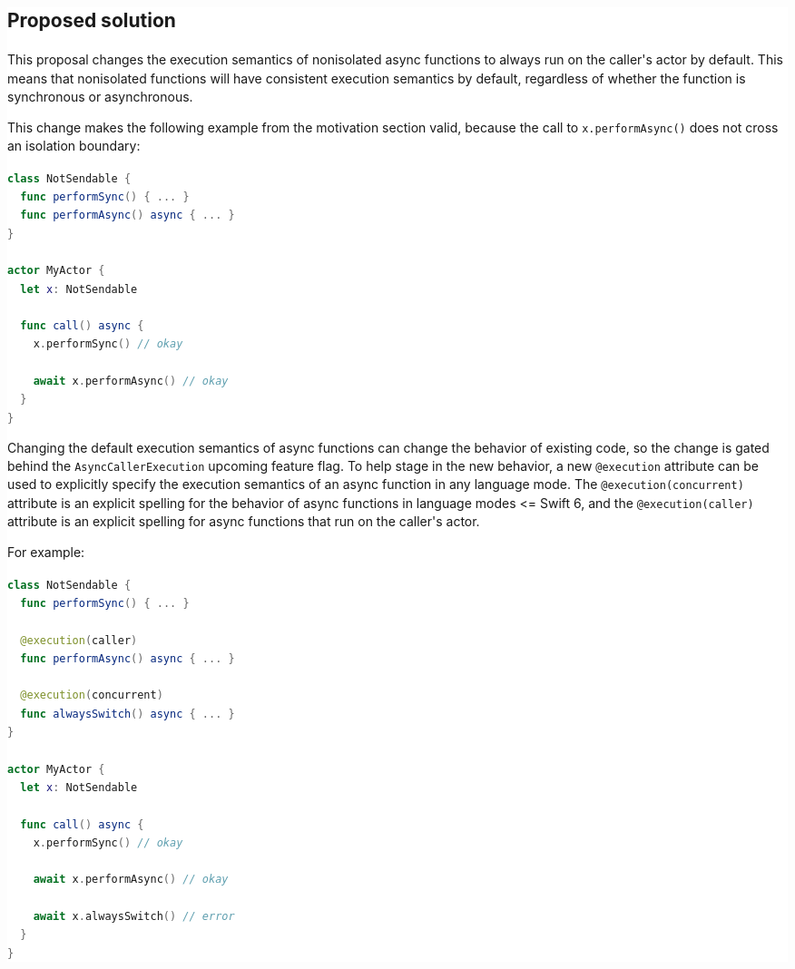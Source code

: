 ## Proposed solution

This proposal changes the execution semantics of nonisolated async functions
to always run on the caller's actor by default. This means that nonisolated
functions will have consistent execution semantics by default, regardless of
whether the function is synchronous or asynchronous.

This change makes the following example from the motivation section
valid, because the call to `x.performAsync()` does not cross an isolation
boundary:

```swift
class NotSendable {
  func performSync() { ... }
  func performAsync() async { ... }
}

actor MyActor {
  let x: NotSendable

  func call() async {
    x.performSync() // okay

    await x.performAsync() // okay
  }
}
```

Changing the default execution semantics of async functions can change the
behavior of existing code, so the change is gated behind the
`AsyncCallerExecution` upcoming feature flag. To help stage in the new
behavior, a new `@execution` attribute can be used to explicitly specify the
execution semantics of an async function in any language mode. The
`@execution(concurrent)` attribute is an explicit spelling for the behavior of
async functions in language modes <= Swift 6, and the `@execution(caller)`
attribute is an explicit spelling for async functions that run on the caller's
actor.

For example:

```swift
class NotSendable {
  func performSync() { ... }
  
  @execution(caller)
  func performAsync() async { ... }

  @execution(concurrent)
  func alwaysSwitch() async { ... }
}

actor MyActor {
  let x: NotSendable

  func call() async {
    x.performSync() // okay

    await x.performAsync() // okay

    await x.alwaysSwitch() // error
  }
}
```
